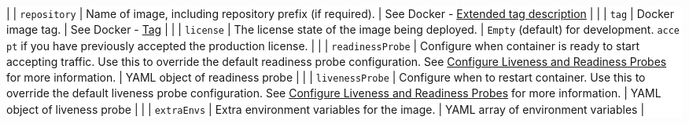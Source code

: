 |                        | `repository`                     | Name of image, including repository prefix (if required).                                                                                                                                                                                                                                                                                              | See Docker - [Extended tag description](https://docs.docker.com/engine/reference/commandline/tag/#parent-command)                                                                                                                                                                                                                                                                                                                                                                                                                                                                            |
|                        | `tag`                            | Docker image tag.                                                                                                                                                                                                                                                                                                                                      | See Docker - [Tag](https://docs.docker.com/engine/reference/commandline/tag/)                                                                                                                                                                                                                                                                                                                                                                                                                                                                                                                |
|                        | `license`                        | The license state of the image being deployed.                                                                                                                                                                                                                                                                                                         | `Empty` (default) for development. `accept` if you have previously accepted the production license.                                                                                                                                                                                                                                                                                                                                                                                                                                                                                          |
|                        | `readinessProbe`                 | Configure when container is ready to start accepting traffic. Use this to override the default readiness probe configuration. See [Configure Liveness and Readiness Probes](#configure-liveness-and-readiness-probes) for more information.                                                                                                            | YAML object of readiness probe                                                                                                                                                                                                                                                                                                                                                                                                                                                                                                                                                               |
|                        | `livenessProbe`                  | Configure when to restart container. Use this to override the default liveness probe configuration. See [Configure Liveness and Readiness Probes](#configure-liveness-and-readiness-probes) for more information.                                                                                                                                      | YAML object of liveness probe                                                                                                                                                                                                                                                                                                                                                                                                                                                                                                                                                                |
|                        | `extraEnvs`                      | Extra environment variables for the image.                                                                                                                                                                                                                                                                                                             | YAML array of environment variables                                                                                                                                                                                                                                                                                                                                                                                                                                                                                                                                                          |